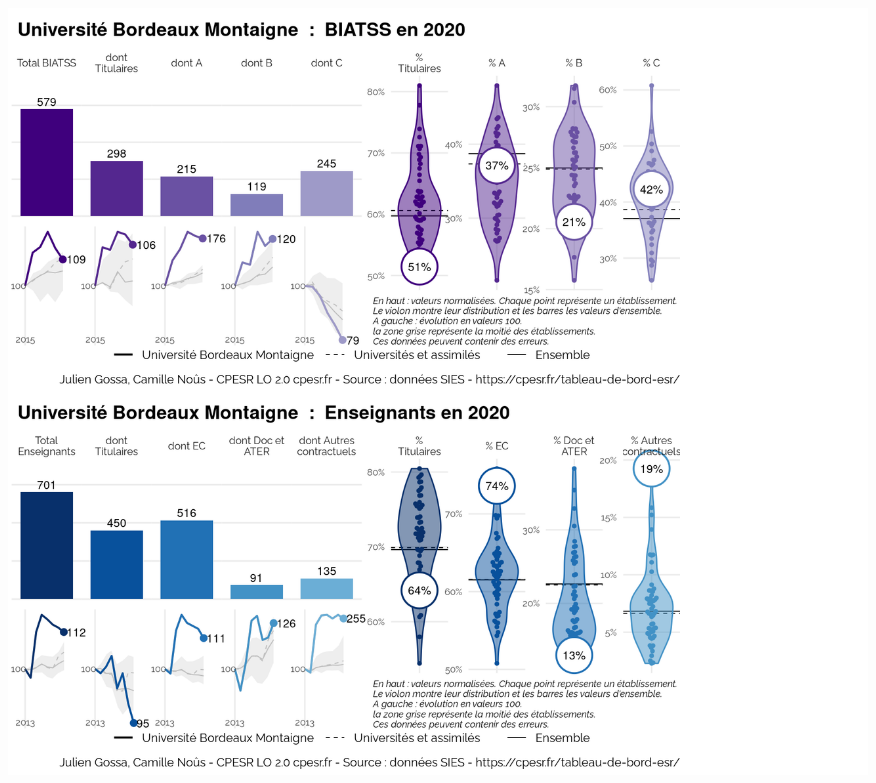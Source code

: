 <img src="universites_files/figure-gfm/univ_a-105.png" width="672" />

<img src="universites_files/figure-gfm/univ_a-106.png" width="672" />
